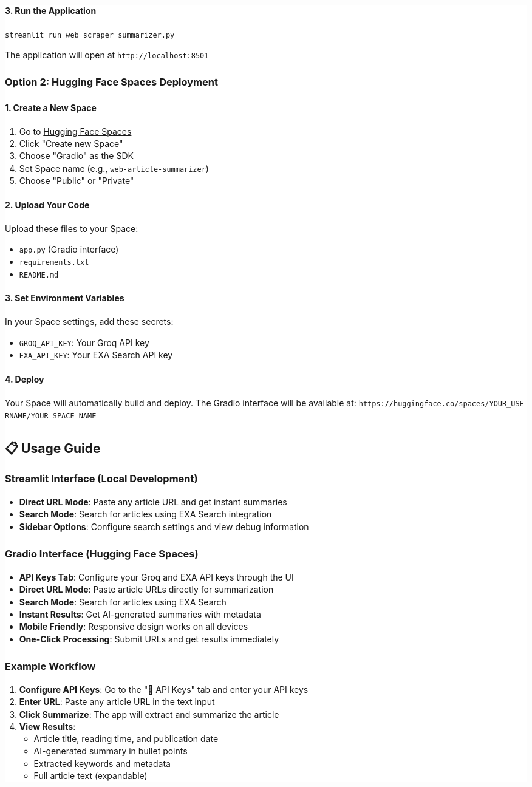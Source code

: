 #### 3. Run the Application

```bash
streamlit run web_scraper_summarizer.py
```

The application will open at `http://localhost:8501`

### Option 2: Hugging Face Spaces Deployment

#### 1. Create a New Space

1. Go to [Hugging Face Spaces](https://huggingface.co/spaces)
2. Click "Create new Space"
3. Choose "Gradio" as the SDK
4. Set Space name (e.g., `web-article-summarizer`)
5. Choose "Public" or "Private"

#### 2. Upload Your Code

Upload these files to your Space:
- `app.py` (Gradio interface)
- `requirements.txt`
- `README.md`

#### 3. Set Environment Variables

In your Space settings, add these secrets:
- `GROQ_API_KEY`: Your Groq API key
- `EXA_API_KEY`: Your EXA Search API key

#### 4. Deploy

Your Space will automatically build and deploy. The Gradio interface will be available at:
`https://huggingface.co/spaces/YOUR_USERNAME/YOUR_SPACE_NAME`

## 📋 Usage Guide

### Streamlit Interface (Local Development)
- **Direct URL Mode**: Paste any article URL and get instant summaries
- **Search Mode**: Search for articles using EXA Search integration
- **Sidebar Options**: Configure search settings and view debug information

### Gradio Interface (Hugging Face Spaces)
- **API Keys Tab**: Configure your Groq and EXA API keys through the UI
- **Direct URL Mode**: Paste article URLs directly for summarization
- **Search Mode**: Search for articles using EXA Search
- **Instant Results**: Get AI-generated summaries with metadata
- **Mobile Friendly**: Responsive design works on all devices
- **One-Click Processing**: Submit URLs and get results immediately

### Example Workflow
1. **Configure API Keys**: Go to the "🔑 API Keys" tab and enter your API keys
2. **Enter URL**: Paste any article URL in the text input
3. **Click Summarize**: The app will extract and summarize the article
4. **View Results**: 
   - Article title, reading time, and publication date
   - AI-generated summary in bullet points
   - Extracted keywords and metadata
   - Full article text (expandable)
